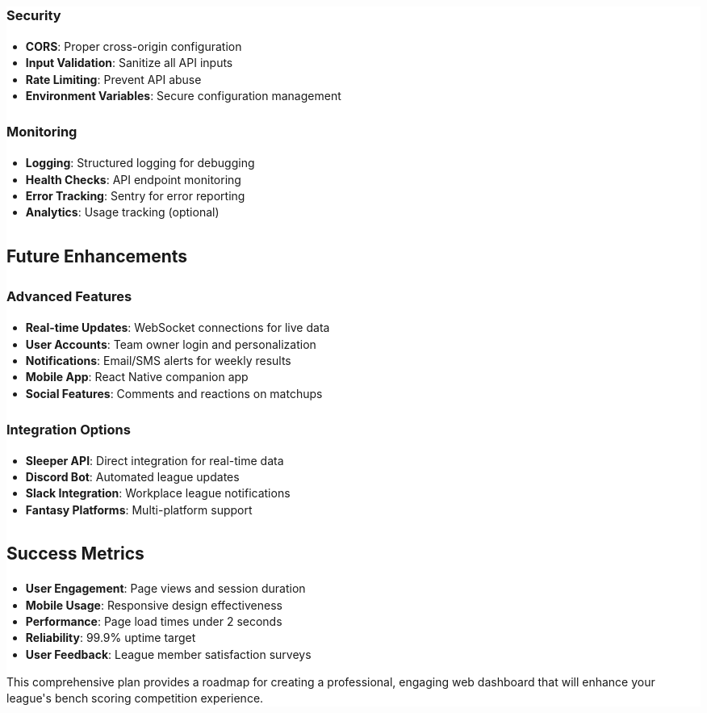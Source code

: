 ### Security
- **CORS**: Proper cross-origin configuration
- **Input Validation**: Sanitize all API inputs
- **Rate Limiting**: Prevent API abuse
- **Environment Variables**: Secure configuration management

### Monitoring
- **Logging**: Structured logging for debugging
- **Health Checks**: API endpoint monitoring
- **Error Tracking**: Sentry for error reporting
- **Analytics**: Usage tracking (optional)

## Future Enhancements

### Advanced Features
- **Real-time Updates**: WebSocket connections for live data
- **User Accounts**: Team owner login and personalization
- **Notifications**: Email/SMS alerts for weekly results
- **Mobile App**: React Native companion app
- **Social Features**: Comments and reactions on matchups

### Integration Options
- **Sleeper API**: Direct integration for real-time data
- **Discord Bot**: Automated league updates
- **Slack Integration**: Workplace league notifications
- **Fantasy Platforms**: Multi-platform support

## Success Metrics
- **User Engagement**: Page views and session duration
- **Mobile Usage**: Responsive design effectiveness
- **Performance**: Page load times under 2 seconds
- **Reliability**: 99.9% uptime target
- **User Feedback**: League member satisfaction surveys

This comprehensive plan provides a roadmap for creating a professional, engaging web dashboard that will enhance your league's bench scoring competition experience.
